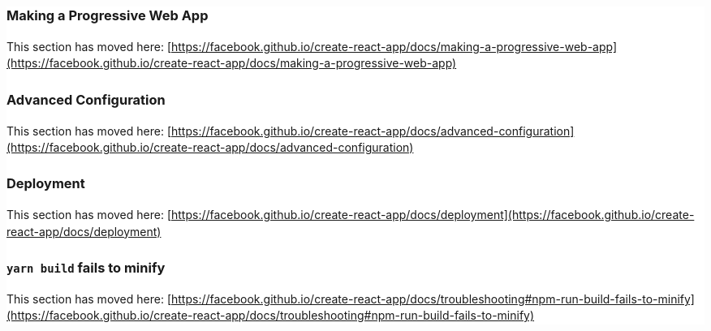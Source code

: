 ### Making a Progressive Web App

This section has moved here: [https://facebook.github.io/create-react-app/docs/making-a-progressive-web-app](https://facebook.github.io/create-react-app/docs/making-a-progressive-web-app)

### Advanced Configuration

This section has moved here: [https://facebook.github.io/create-react-app/docs/advanced-configuration](https://facebook.github.io/create-react-app/docs/advanced-configuration)

### Deployment

This section has moved here: [https://facebook.github.io/create-react-app/docs/deployment](https://facebook.github.io/create-react-app/docs/deployment)

### `yarn build` fails to minify

This section has moved here: [https://facebook.github.io/create-react-app/docs/troubleshooting#npm-run-build-fails-to-minify](https://facebook.github.io/create-react-app/docs/troubleshooting#npm-run-build-fails-to-minify)
